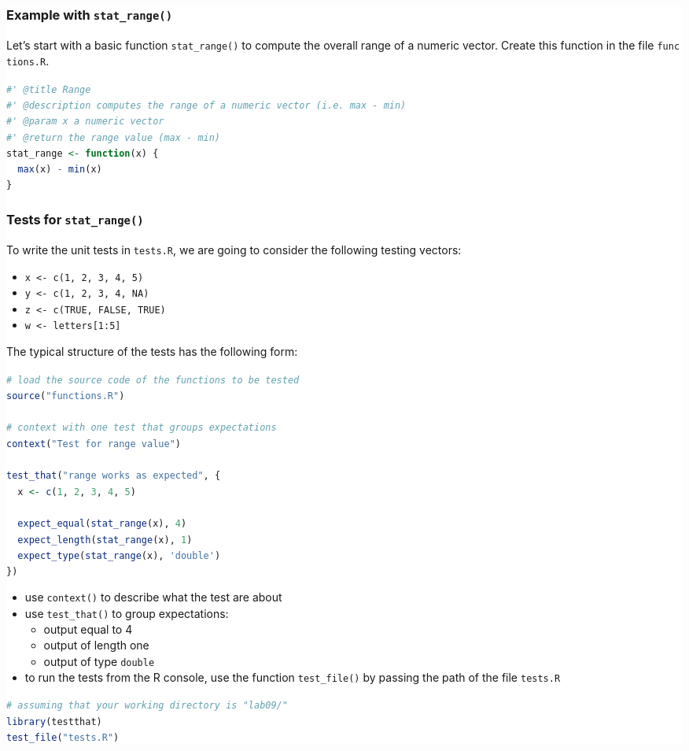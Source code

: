 ### Example with `stat_range()`

Let’s start with a basic function `stat_range()` to compute the overall
range of a numeric vector. Create this function in the file
`functions.R`.

``` r
#' @title Range
#' @description computes the range of a numeric vector (i.e. max - min)
#' @param x a numeric vector
#' @return the range value (max - min)
stat_range <- function(x) {
  max(x) - min(x)
}
```

### Tests for `stat_range()`

To write the unit tests in `tests.R`, we are going to consider the
following testing vectors:

  - `x <- c(1, 2, 3, 4, 5)`
  - `y <- c(1, 2, 3, 4, NA)`
  - `z <- c(TRUE, FALSE, TRUE)`
  - `w <- letters[1:5]`

The typical structure of the tests has the following form:

``` r
# load the source code of the functions to be tested
source("functions.R")

# context with one test that groups expectations
context("Test for range value") 

test_that("range works as expected", {
  x <- c(1, 2, 3, 4, 5)
  
  expect_equal(stat_range(x), 4)
  expect_length(stat_range(x), 1)
  expect_type(stat_range(x), 'double')
})
```

  - use `context()` to describe what the test are about
  - use `test_that()` to group expectations:
      - output equal to 4
      - output of length one
      - output of type `double`
  - to run the tests from the R console, use the function `test_file()`
    by passing the path of the file `tests.R`



``` r
# assuming that your working directory is "lab09/"
library(testthat)
test_file("tests.R")
```

